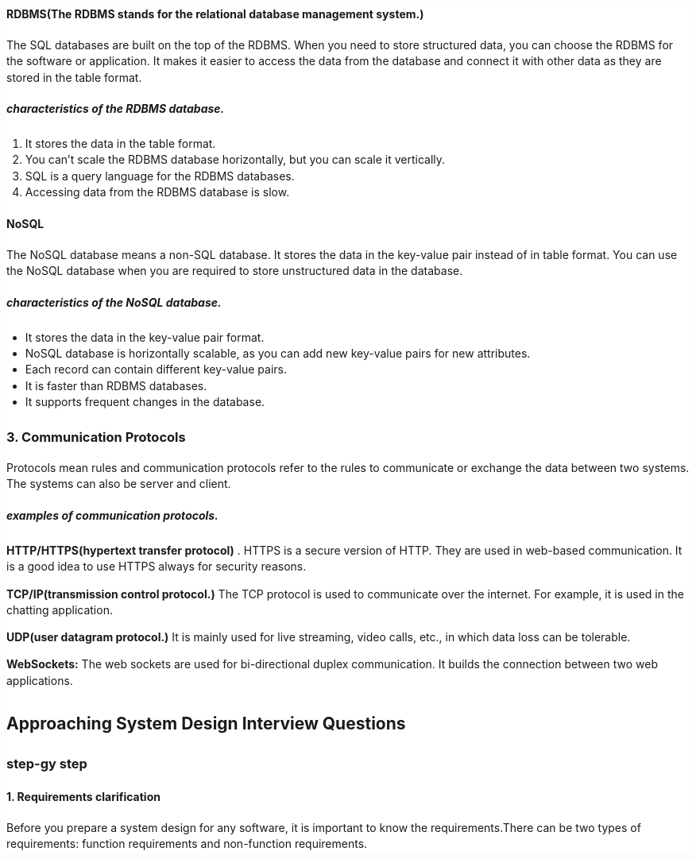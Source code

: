 #### RDBMS(The RDBMS stands for the relational database management system.)
 The SQL databases are built on the top of the RDBMS. When you need to store structured data, you can choose the RDBMS for the software or application. It makes it easier to access the data from the database and connect it with other data as they are stored in the table format.

##### characteristics of the RDBMS database.
<ol>
<li>It stores the data in the table format.</li>
<li>You can’t scale the RDBMS database horizontally, but you can scale it vertically.</li>
<li>SQL is a query language for the RDBMS databases.</li>
<li>Accessing data from the RDBMS database is slow.</li>
</ol>


#### NoSQL
The NoSQL database means a non-SQL database. It stores the data in the key-value pair instead of in table format. You can use the NoSQL database when you are required to store unstructured data in the database.

##### characteristics of the NoSQL database.
<ul>
<li>It stores the data in the key-value pair format.</li>
<li>NoSQL database is horizontally scalable, as you can add new key-value pairs for new attributes.</li>
<li>Each record can contain different key-value pairs.</li>
<li>It is faster than RDBMS databases.</li>
<li>It supports frequent changes in the database.</li>
</ul>





### 3. Communication Protocols
Protocols mean rules and communication protocols refer to the rules to communicate or exchange the data between two systems. The systems can also be server and client.

##### examples of communication protocols.

**HTTP/HTTPS(hypertext transfer protocol)** . HTTPS is a secure version of HTTP. They are used in web-based communication. It is a good idea to use HTTPS always for security reasons.

**TCP/IP(transmission control protocol.)** The TCP protocol is used to communicate over the internet. For example, it is used in the chatting application.

**UDP(user datagram protocol.)**  It is mainly used for live streaming, video calls, etc., in which data loss can be tolerable.

**WebSockets:** The web sockets are used for bi-directional duplex communication. It builds the connection between two web applications.

## Approaching System Design Interview Questions
### step-gy step
#### 1. Requirements clarification
Before you prepare a system design for any software, it is important to know the requirements.There can be two types of requirements: function requirements and non-function requirements.

